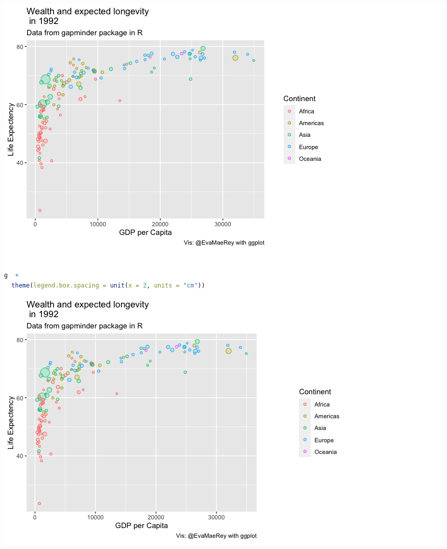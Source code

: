 ![](README_files/figure-gfm/unnamed-chunk-15-1.png)

``` r

g  + 
  theme(legend.box.spacing = unit(x = 2, units = "cm"))
```

![](README_files/figure-gfm/unnamed-chunk-15-2.png)
